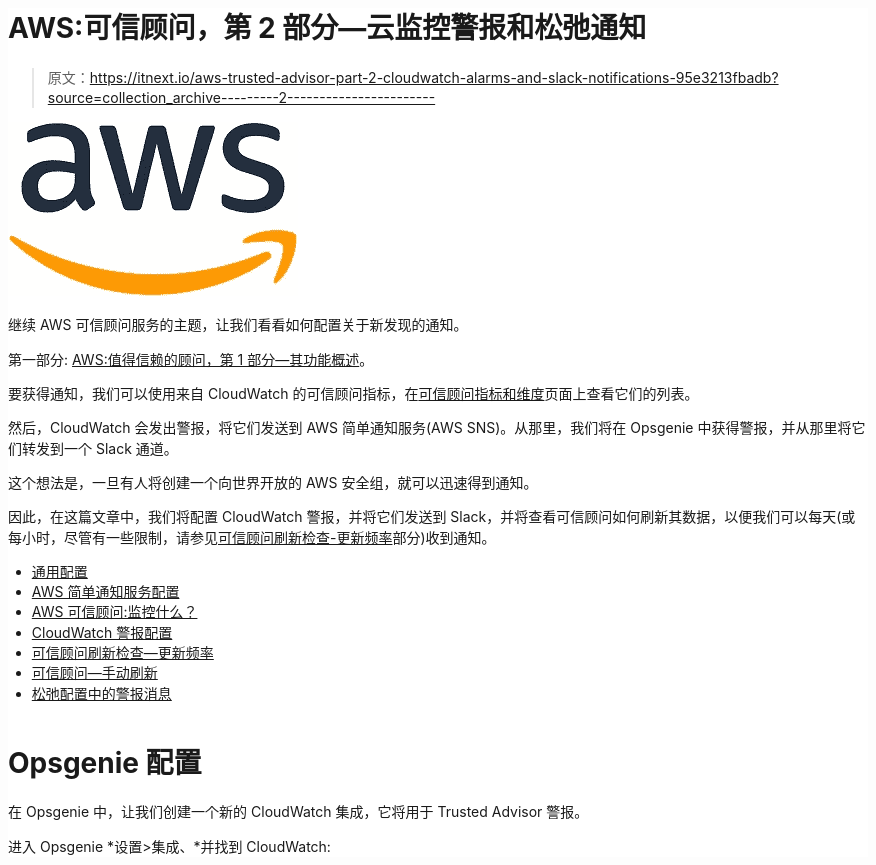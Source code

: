 # AWS:可信顾问，第 2 部分—云监控警报和松弛通知

> 原文：<https://itnext.io/aws-trusted-advisor-part-2-cloudwatch-alarms-and-slack-notifications-95e3213fbadb?source=collection_archive---------2----------------------->

![](img/e151e2723d4fa31c63c35d271b991b65.png)

继续 AWS 可信顾问服务的主题，让我们看看如何配置关于新发现的通知。

第一部分: [AWS:值得信赖的顾问，第 1 部分—其功能概述](https://rtfm.co.ua/en/aws-trusted-advisor-part-1-its-features-overview/)。

要获得通知，我们可以使用来自 CloudWatch 的可信顾问指标，在[可信顾问指标和维度](https://docs.aws.amazon.com/awssupport/latest/user/cloudwatch-metrics-ta.html#trusted-advisor-metrics-dimensions)页面上查看它们的列表。

然后，CloudWatch 会发出警报，将它们发送到 AWS 简单通知服务(AWS SNS)。从那里，我们将在 Opsgenie 中获得警报，并从那里将它们转发到一个 Slack 通道。

这个想法是，一旦有人将创建一个向世界开放的 AWS 安全组，就可以迅速得到通知。

因此，在这篇文章中，我们将配置 CloudWatch 警报，并将它们发送到 Slack，并将查看可信顾问如何刷新其数据，以便我们可以每天(或每小时，尽管有一些限制，请参见[可信顾问刷新检查-更新频率](https://rtfm.co.ua/en/?p=27384#Trusted_Advisor_refresh_checks_-_frequency_of_updates)部分)收到通知。

*   [通用配置](https://rtfm.co.ua/en/aws-trusted-advisor-part-2-cloudwatch-alarms-and-slack-notifications/#Opsgenie_configuration)
*   [AWS 简单通知服务配置](https://rtfm.co.ua/en/aws-trusted-advisor-part-2-cloudwatch-alarms-and-slack-notifications/#AWS_Simple_Notification_Service_configuration)
*   [AWS 可信顾问:监控什么？](https://rtfm.co.ua/en/aws-trusted-advisor-part-2-cloudwatch-alarms-and-slack-notifications/#AWS_Trusted_Advisor_what_to_monitor)
*   [CloudWatch 警报配置](https://rtfm.co.ua/en/aws-trusted-advisor-part-2-cloudwatch-alarms-and-slack-notifications/#CloudWatch_Alarms_configuration)
*   [可信顾问刷新检查—更新频率](https://rtfm.co.ua/en/aws-trusted-advisor-part-2-cloudwatch-alarms-and-slack-notifications/#Trusted_Advisor_refresh_checks_-_frequency_of_updates)
*   [可信顾问—手动刷新](https://rtfm.co.ua/en/aws-trusted-advisor-part-2-cloudwatch-alarms-and-slack-notifications/#Trusted_Advisor_-_manual_refresh)
*   [松弛配置中的警报消息](https://rtfm.co.ua/en/aws-trusted-advisor-part-2-cloudwatch-alarms-and-slack-notifications/#Alert_message_in_Slack_configuration)

# Opsgenie 配置

在 Opsgenie 中，让我们创建一个新的 CloudWatch 集成，它将用于 Trusted Advisor 警报。

进入 Opsgenie *设置>集成、*并找到 CloudWatch:
